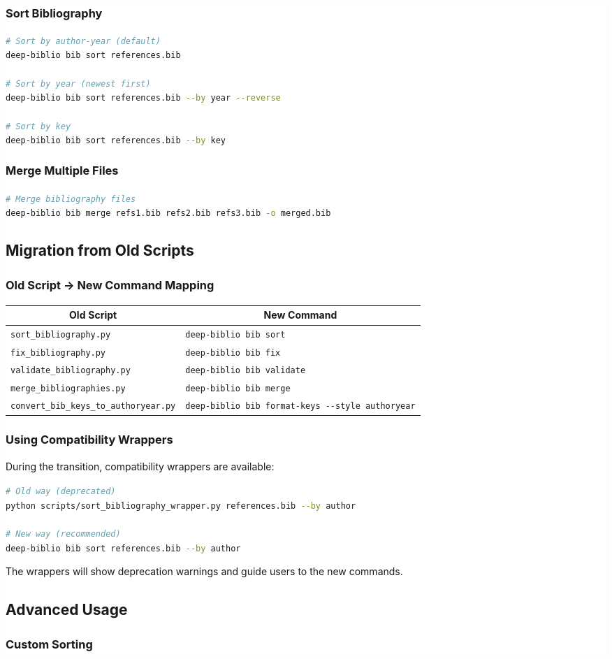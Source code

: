 ### Sort Bibliography

```bash
# Sort by author-year (default)
deep-biblio bib sort references.bib

# Sort by year (newest first)
deep-biblio bib sort references.bib --by year --reverse

# Sort by key
deep-biblio bib sort references.bib --by key
```

### Merge Multiple Files

```bash
# Merge bibliography files
deep-biblio bib merge refs1.bib refs2.bib refs3.bib -o merged.bib
```

## Migration from Old Scripts

### Old Script → New Command Mapping

| Old Script | New Command |
|------------|-------------|
| `sort_bibliography.py` | `deep-biblio bib sort` |
| `fix_bibliography.py` | `deep-biblio bib fix` |
| `validate_bibliography.py` | `deep-biblio bib validate` |
| `merge_bibliographies.py` | `deep-biblio bib merge` |
| `convert_bib_keys_to_authoryear.py` | `deep-biblio bib format-keys --style authoryear` |

### Using Compatibility Wrappers

During the transition, compatibility wrappers are available:

```bash
# Old way (deprecated)
python scripts/sort_bibliography_wrapper.py references.bib --by author

# New way (recommended)
deep-biblio bib sort references.bib --by author
```

The wrappers will show deprecation warnings and guide users to the new commands.

## Advanced Usage

### Custom Sorting
